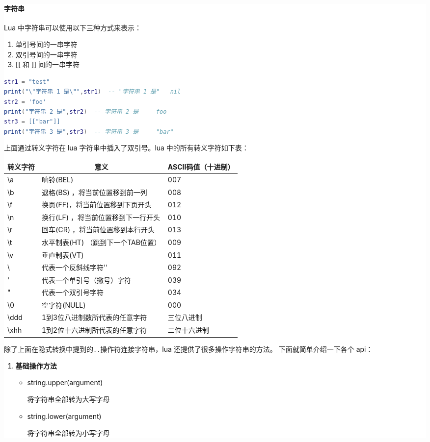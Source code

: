 #### 字符串

Lua 中字符串可以使用以下三种方式来表示：
1. 单引号间的一串字符
1. 双引号间的一串字符
1. [[ 和 ]] 间的一串字符

```lua
str1 = "test"
print("\"字符串 1 是\"",str1)  -- "字符串 1 是"   nil
str2 = 'foo'
print("字符串 2 是",str2)  -- 字符串 2 是     foo
str3 = [["bar"]]
print("字符串 3 是",str3)  -- 字符串 3 是     "bar"
```

上面通过转义字符在 lua 字符串中插入了双引号。lua 中的所有转义字符如下表：

| 转义字符 | 意义                            | ASCII码值（十进制） |
| ------- | ------------------------------ | ----------------- |
| \a      | 响铃(BEL)                       | 007              |
| \b      | 退格(BS) ，将当前位置移到前一列     | 008              |
| \f      | 换页(FF)，将当前位置移到下页开头    | 012              |
| \n      | 换行(LF) ，将当前位置移到下一行开头 | 010              |
| \r      | 回车(CR) ，将当前位置移到本行开头   | 013              |
| \t      | 水平制表(HT) （跳到下一个TAB位置）  | 009              |
| \v      | 垂直制表(VT)                     | 011              |
| \\      | 代表一个反斜线字符'\'              | 092              |
| \'      | 代表一个单引号（撇号）字符          | 039              |
| \"      | 代表一个双引号字符                 | 034              |
| \0      | 空字符(NULL)                     | 000              |
| \ddd    | 1到3位八进制数所代表的任意字符       | 三位八进制         |
| \xhh    | 1到2位十六进制所代表的任意字符       | 二位十六进制       |

除了上面在隐式转换中提到的`..`操作符连接字符串，lua 还提供了很多操作字符串的方法。
下面就简单介绍一下各个 api：

1. **基础操作方法**

    * string.upper(argument)

        将字符串全部转为大写字母

    * string.lower(argument)

        将字符串全部转为小写字母
